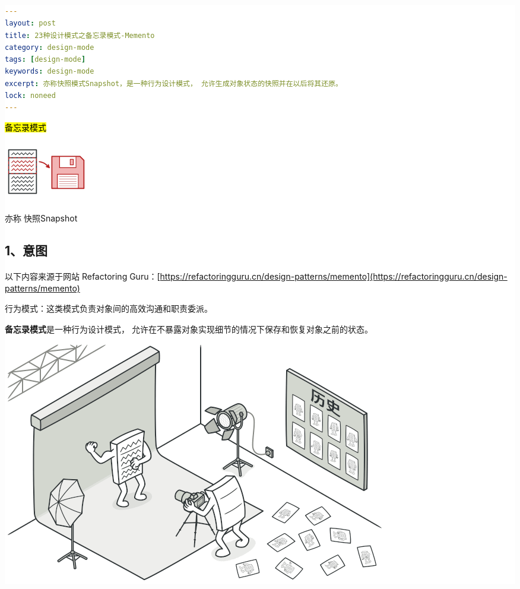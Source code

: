 ```yaml
---
layout: post
title: 23种设计模式之备忘录模式-Memento
category: design-mode
tags: [design-mode]
keywords: design-mode
excerpt: 亦称快照模式Snapshot，是一种行为设计模式， 允许生成对象状态的快照并在以后将其还原。
lock: noneed
---
```


<mark>备忘录模式</mark>

![](\assets\images\2021\javabase\memento-mini.png)

亦称 快照Snapshot

## 1、意图

以下内容来源于网站 Refactoring Guru：[https://refactoringguru.cn/design-patterns/memento](https://refactoringguru.cn/design-patterns/memento)

行为模式：这类模式负责对象间的高效沟通和职责委派。

**备忘录模式**是一种行为设计模式， 允许在不暴露对象实现细节的情况下保存和恢复对象之前的状态。

![](\assets\images\2021\javabase\memento-zh.png)
